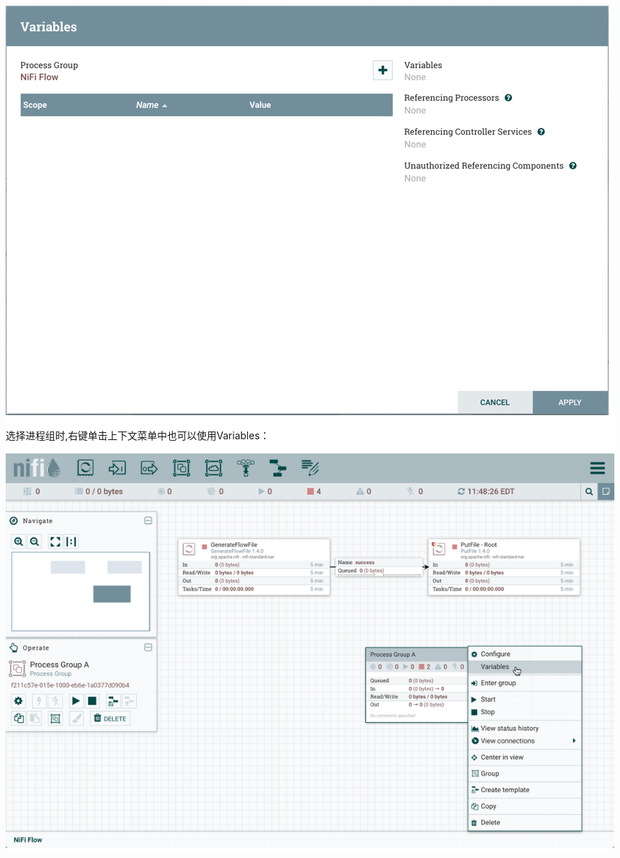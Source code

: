 ![](../img/variables_window_empty.png)

选择进程组时,右键单击上下文菜单中也可以使用Variables：

![](../img/variables-context_menu-pg.png)
